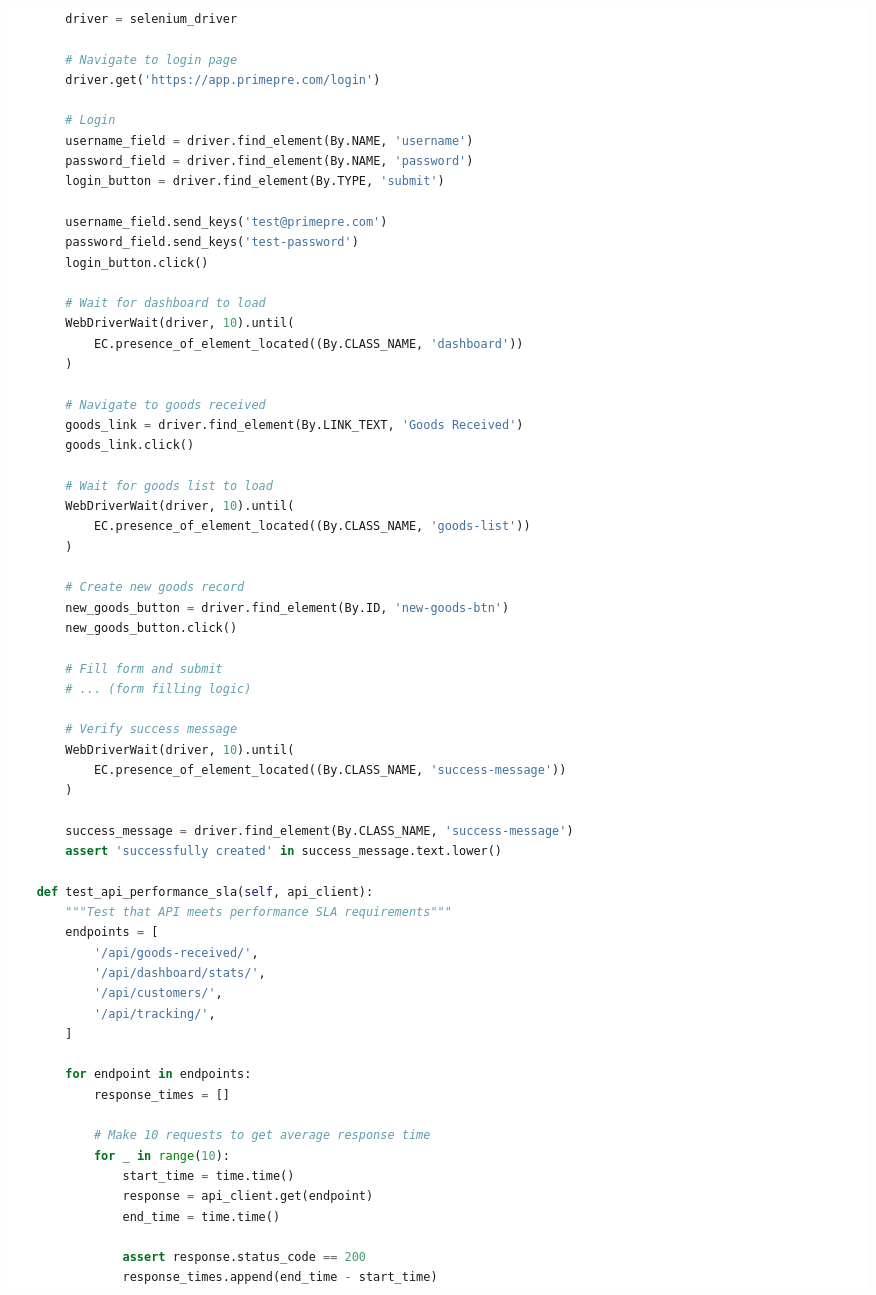 ```python
        driver = selenium_driver
        
        # Navigate to login page
        driver.get('https://app.primepre.com/login')
        
        # Login
        username_field = driver.find_element(By.NAME, 'username')
        password_field = driver.find_element(By.NAME, 'password')
        login_button = driver.find_element(By.TYPE, 'submit')
        
        username_field.send_keys('test@primepre.com')
        password_field.send_keys('test-password')
        login_button.click()
        
        # Wait for dashboard to load
        WebDriverWait(driver, 10).until(
            EC.presence_of_element_located((By.CLASS_NAME, 'dashboard'))
        )
        
        # Navigate to goods received
        goods_link = driver.find_element(By.LINK_TEXT, 'Goods Received')
        goods_link.click()
        
        # Wait for goods list to load
        WebDriverWait(driver, 10).until(
            EC.presence_of_element_located((By.CLASS_NAME, 'goods-list'))
        )
        
        # Create new goods record
        new_goods_button = driver.find_element(By.ID, 'new-goods-btn')
        new_goods_button.click()
        
        # Fill form and submit
        # ... (form filling logic)
        
        # Verify success message
        WebDriverWait(driver, 10).until(
            EC.presence_of_element_located((By.CLASS_NAME, 'success-message'))
        )
        
        success_message = driver.find_element(By.CLASS_NAME, 'success-message')
        assert 'successfully created' in success_message.text.lower()
    
    def test_api_performance_sla(self, api_client):
        """Test that API meets performance SLA requirements"""
        endpoints = [
            '/api/goods-received/',
            '/api/dashboard/stats/',
            '/api/customers/',
            '/api/tracking/',
        ]
        
        for endpoint in endpoints:
            response_times = []
            
            # Make 10 requests to get average response time
            for _ in range(10):
                start_time = time.time()
                response = api_client.get(endpoint)
                end_time = time.time()
                
                assert response.status_code == 200
                response_times.append(end_time - start_time)
```